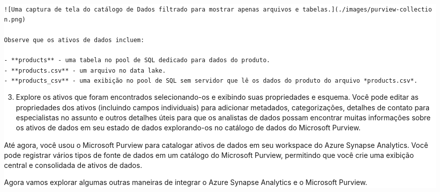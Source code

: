     ![Uma captura de tela do catálogo de Dados filtrado para mostrar apenas arquivos e tabelas.](./images/purview-collection.png)

    Observe que os ativos de dados incluem:

    - **products** - uma tabela no pool de SQL dedicado para dados do produto.
    - **products.csv** - um arquivo no data lake.
    - **products_csv** - uma exibição no pool de SQL sem servidor que lê os dados do produto do arquivo *products.csv*.

3. Explore os ativos que foram encontrados selecionando-os e exibindo suas propriedades e esquema. Você pode editar as propriedades dos ativos (incluindo campos individuais) para adicionar metadados, categorizações, detalhes de contato para especialistas no assunto e outros detalhes úteis para que os analistas de dados possam encontrar muitas informações sobre os ativos de dados em seu estado de dados explorando-os no catálogo de dados do Microsoft Purview.

Até agora, você usou o Microsoft Purview para catalogar ativos de dados em seu workspace do Azure Synapse Analytics. Você pode registrar vários tipos de fonte de dados em um catálogo do Microsoft Purview, permitindo que você crie uma exibição central e consolidada de ativos de dados.

Agora vamos explorar algumas outras maneiras de integrar o Azure Synapse Analytics e o Microsoft Purview.
